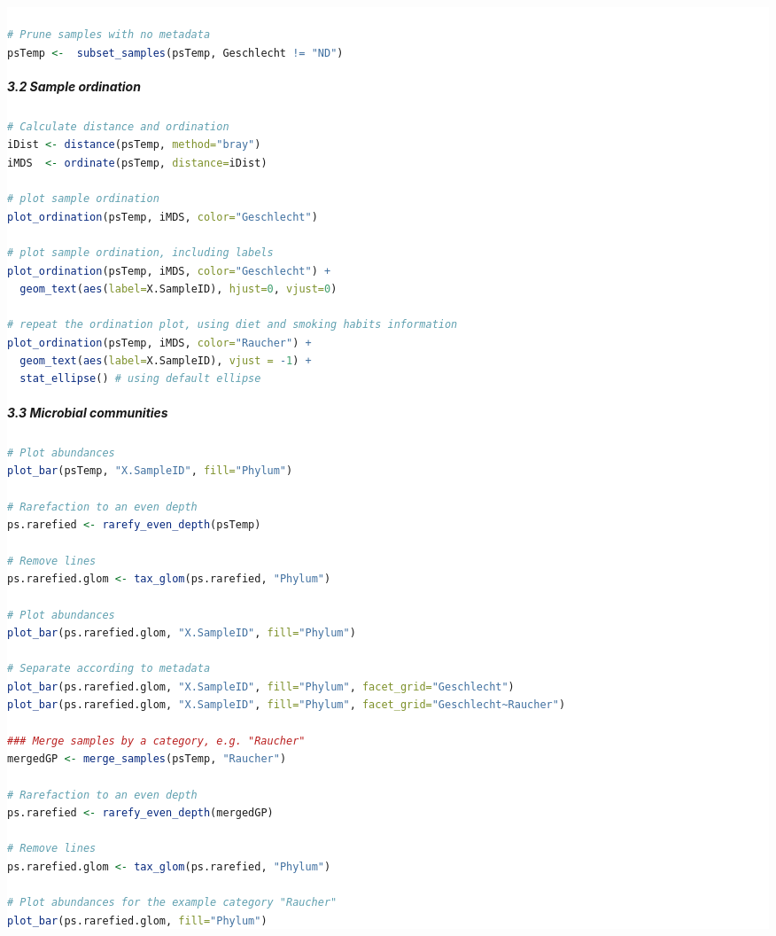 ```r

# Prune samples with no metadata
psTemp <-  subset_samples(psTemp, Geschlecht != "ND") 
```

##### 3.2 Sample ordination

```r
# Calculate distance and ordination
iDist <- distance(psTemp, method="bray")
iMDS  <- ordinate(psTemp, distance=iDist)

# plot sample ordination
plot_ordination(psTemp, iMDS, color="Geschlecht")

# plot sample ordination, including labels
plot_ordination(psTemp, iMDS, color="Geschlecht") + 
  geom_text(aes(label=X.SampleID), hjust=0, vjust=0)
  
# repeat the ordination plot, using diet and smoking habits information
plot_ordination(psTemp, iMDS, color="Raucher") + 
  geom_text(aes(label=X.SampleID), vjust = -1) +
  stat_ellipse() # using default ellipse
```

##### 3.3 Microbial communities

```r
# Plot abundances
plot_bar(psTemp, "X.SampleID", fill="Phylum")

# Rarefaction to an even depth
ps.rarefied <- rarefy_even_depth(psTemp)

# Remove lines
ps.rarefied.glom <- tax_glom(ps.rarefied, "Phylum")

# Plot abundances
plot_bar(ps.rarefied.glom, "X.SampleID", fill="Phylum")

# Separate according to metadata
plot_bar(ps.rarefied.glom, "X.SampleID", fill="Phylum", facet_grid="Geschlecht")
plot_bar(ps.rarefied.glom, "X.SampleID", fill="Phylum", facet_grid="Geschlecht~Raucher")

### Merge samples by a category, e.g. "Raucher"
mergedGP <- merge_samples(psTemp, "Raucher")

# Rarefaction to an even depth
ps.rarefied <- rarefy_even_depth(mergedGP)

# Remove lines
ps.rarefied.glom <- tax_glom(ps.rarefied, "Phylum")

# Plot abundances for the example category "Raucher"
plot_bar(ps.rarefied.glom, fill="Phylum")
```
